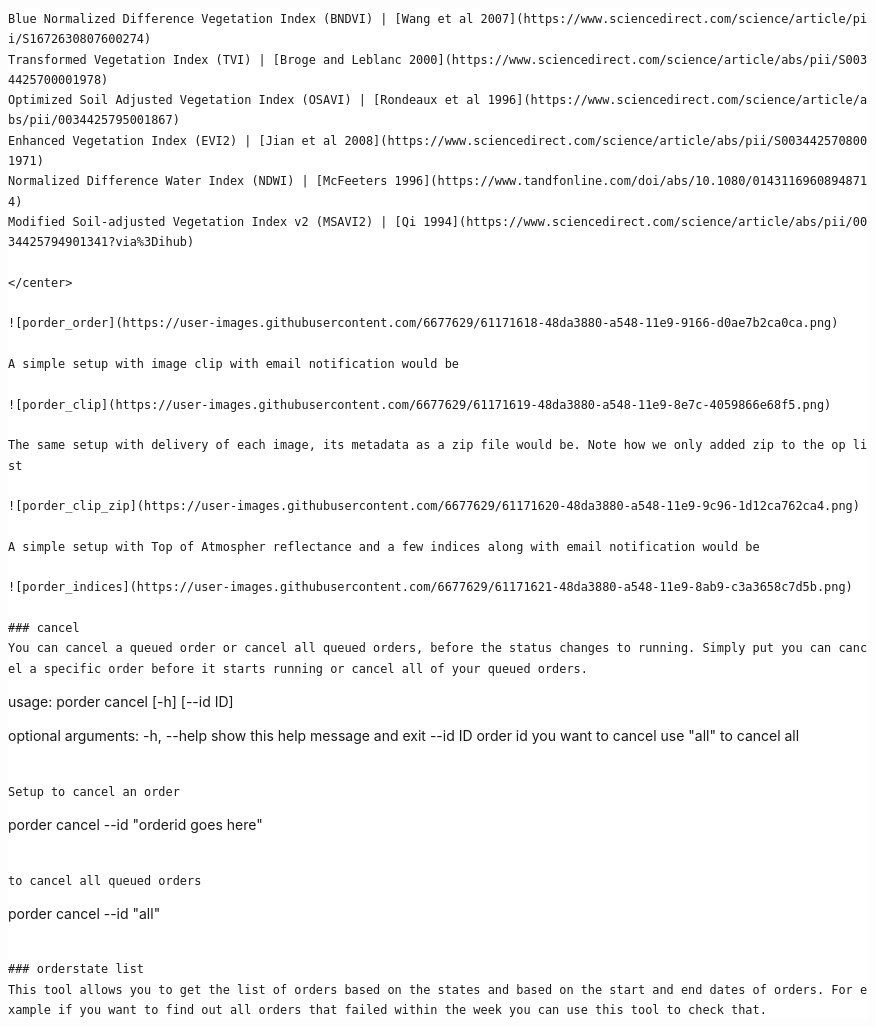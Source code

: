 ```
Blue Normalized Difference Vegetation Index (BNDVI) | [Wang et al 2007](https://www.sciencedirect.com/science/article/pii/S1672630807600274)
Transformed Vegetation Index (TVI) | [Broge and Leblanc 2000](https://www.sciencedirect.com/science/article/abs/pii/S0034425700001978)
Optimized Soil Adjusted Vegetation Index (OSAVI) | [Rondeaux et al 1996](https://www.sciencedirect.com/science/article/abs/pii/0034425795001867)
Enhanced Vegetation Index (EVI2) | [Jian et al 2008](https://www.sciencedirect.com/science/article/abs/pii/S0034425708001971)
Normalized Difference Water Index (NDWI) | [McFeeters 1996](https://www.tandfonline.com/doi/abs/10.1080/01431169608948714)
Modified Soil-adjusted Vegetation Index v2 (MSAVI2) | [Qi 1994](https://www.sciencedirect.com/science/article/abs/pii/0034425794901341?via%3Dihub)

</center>

![porder_order](https://user-images.githubusercontent.com/6677629/61171618-48da3880-a548-11e9-9166-d0ae7b2ca0ca.png)

A simple setup with image clip with email notification would be

![porder_clip](https://user-images.githubusercontent.com/6677629/61171619-48da3880-a548-11e9-8e7c-4059866e68f5.png)

The same setup with delivery of each image, its metadata as a zip file would be. Note how we only added zip to the op list

![porder_clip_zip](https://user-images.githubusercontent.com/6677629/61171620-48da3880-a548-11e9-9c96-1d12ca762ca4.png)

A simple setup with Top of Atmospher reflectance and a few indices along with email notification would be

![porder_indices](https://user-images.githubusercontent.com/6677629/61171621-48da3880-a548-11e9-8ab9-c3a3658c7d5b.png)

### cancel
You can cancel a queued order or cancel all queued orders, before the status changes to running. Simply put you can cancel a specific order before it starts running or cancel all of your queued orders.

```
usage: porder cancel [-h] [--id ID]

optional arguments:
  -h, --help  show this help message and exit
  --id ID     order id you want to cancel use "all" to cancel all
```

Setup to cancel an order

```
porder cancel --id "orderid goes here"
```

to cancel all queued orders

```
porder cancel --id "all"
```

### orderstate list
This tool allows you to get the list of orders based on the states and based on the start and end dates of orders. For example if you want to find out all orders that failed within the week you can use this tool to check that.
```